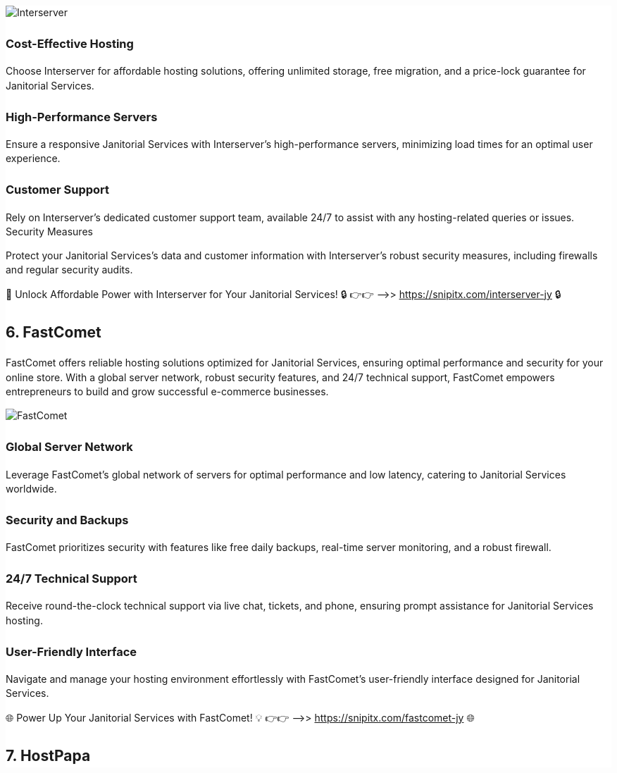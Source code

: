 ![Interserver](https://i.imgur.com/OM5dOEW.jpeg "Interserver Hosting")

### Cost-Effective Hosting
Choose Interserver for affordable hosting solutions, offering unlimited storage, free migration, and a price-lock guarantee for Janitorial Services.

### High-Performance Servers
Ensure a responsive Janitorial Services with Interserver’s high-performance servers, minimizing load times for an optimal user experience.

### Customer Support
Rely on Interserver’s dedicated customer support team, available 24/7 to assist with any hosting-related queries or issues.
Security Measures

Protect your Janitorial Services’s data and customer information with Interserver’s robust security measures, including firewalls and regular security audits.

💸 Unlock Affordable Power with Interserver for Your Janitorial Services! 🔒
👉👉 -->> https://snipitx.com/interserver-jy 🔒

## 6. FastComet

FastComet offers reliable hosting solutions optimized for Janitorial Services, ensuring optimal performance and security for your online store. With a global server network, robust security features, and 24/7 technical support, FastComet empowers entrepreneurs to build and grow successful e-commerce businesses.

![FastComet](https://i.imgur.com/7qgXuWp.png "FastComet Hosting")

### Global Server Network
Leverage FastComet’s global network of servers for optimal performance and low latency, catering to Janitorial Services worldwide.

### Security and Backups
FastComet prioritizes security with features like free daily backups, real-time server monitoring, and a robust firewall.

### 24/7 Technical Support
Receive round-the-clock technical support via live chat, tickets, and phone, ensuring prompt assistance for Janitorial Services hosting.

### User-Friendly Interface
Navigate and manage your hosting environment effortlessly with FastComet’s user-friendly interface designed for Janitorial Services.

🌐 Power Up Your Janitorial Services with FastComet! 💡
👉👉 -->> https://snipitx.com/fastcomet-jy 🌐

## 7. HostPapa
